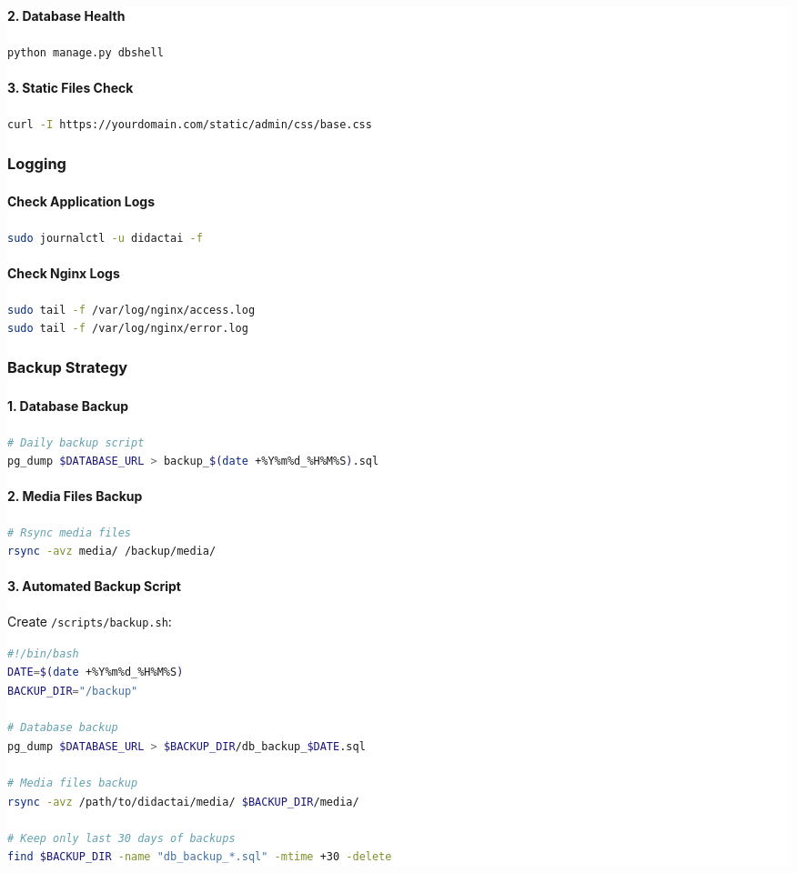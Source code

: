 #### 2. Database Health
```bash
python manage.py dbshell
```

#### 3. Static Files Check
```bash
curl -I https://yourdomain.com/static/admin/css/base.css
```

### Logging

#### Check Application Logs
```bash
sudo journalctl -u didactai -f
```

#### Check Nginx Logs
```bash
sudo tail -f /var/log/nginx/access.log
sudo tail -f /var/log/nginx/error.log
```

### Backup Strategy

#### 1. Database Backup
```bash
# Daily backup script
pg_dump $DATABASE_URL > backup_$(date +%Y%m%d_%H%M%S).sql
```

#### 2. Media Files Backup
```bash
# Rsync media files
rsync -avz media/ /backup/media/
```

#### 3. Automated Backup Script
Create `/scripts/backup.sh`:
```bash
#!/bin/bash
DATE=$(date +%Y%m%d_%H%M%S)
BACKUP_DIR="/backup"

# Database backup
pg_dump $DATABASE_URL > $BACKUP_DIR/db_backup_$DATE.sql

# Media files backup
rsync -avz /path/to/didactai/media/ $BACKUP_DIR/media/

# Keep only last 30 days of backups
find $BACKUP_DIR -name "db_backup_*.sql" -mtime +30 -delete
```
